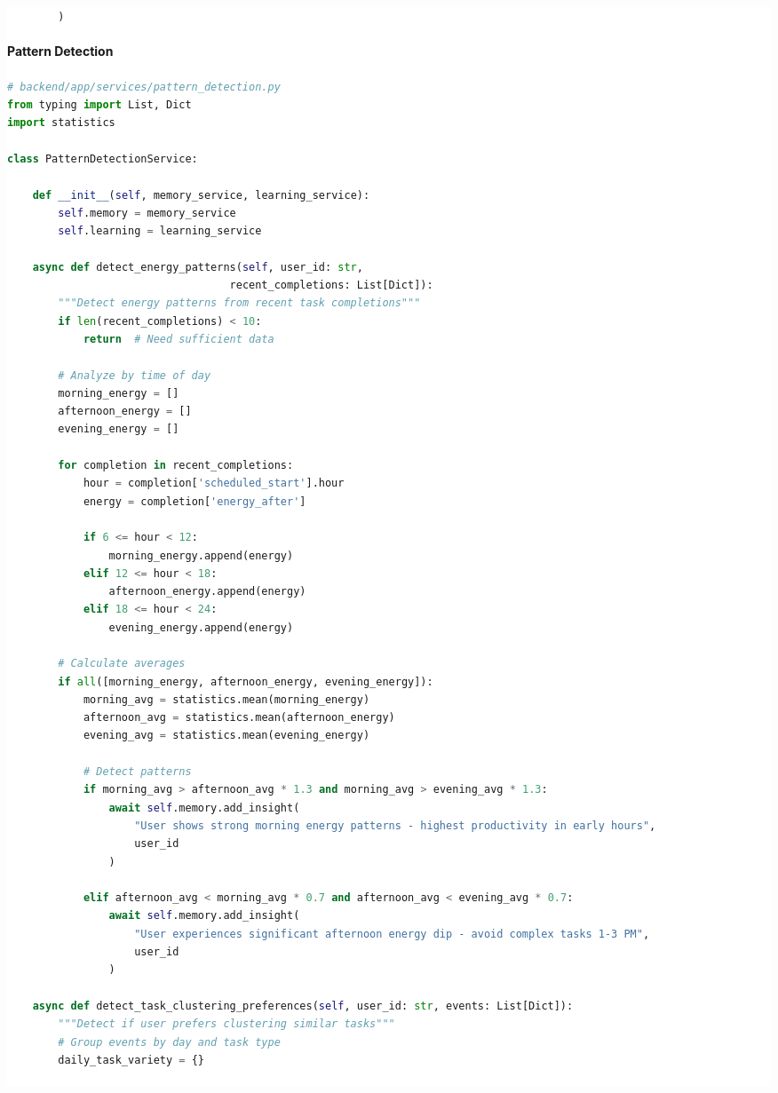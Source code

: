 ```python
        )
```

#### Pattern Detection
```python
# backend/app/services/pattern_detection.py
from typing import List, Dict
import statistics

class PatternDetectionService:
    
    def __init__(self, memory_service, learning_service):
        self.memory = memory_service
        self.learning = learning_service
    
    async def detect_energy_patterns(self, user_id: str, 
                                   recent_completions: List[Dict]):
        """Detect energy patterns from recent task completions"""
        if len(recent_completions) < 10:
            return  # Need sufficient data
        
        # Analyze by time of day
        morning_energy = []
        afternoon_energy = []
        evening_energy = []
        
        for completion in recent_completions:
            hour = completion['scheduled_start'].hour
            energy = completion['energy_after']
            
            if 6 <= hour < 12:
                morning_energy.append(energy)
            elif 12 <= hour < 18:
                afternoon_energy.append(energy)
            elif 18 <= hour < 24:
                evening_energy.append(energy)
        
        # Calculate averages
        if all([morning_energy, afternoon_energy, evening_energy]):
            morning_avg = statistics.mean(morning_energy)
            afternoon_avg = statistics.mean(afternoon_energy)
            evening_avg = statistics.mean(evening_energy)
            
            # Detect patterns
            if morning_avg > afternoon_avg * 1.3 and morning_avg > evening_avg * 1.3:
                await self.memory.add_insight(
                    "User shows strong morning energy patterns - highest productivity in early hours",
                    user_id
                )
            
            elif afternoon_avg < morning_avg * 0.7 and afternoon_avg < evening_avg * 0.7:
                await self.memory.add_insight(
                    "User experiences significant afternoon energy dip - avoid complex tasks 1-3 PM",
                    user_id
                )
    
    async def detect_task_clustering_preferences(self, user_id: str, events: List[Dict]):
        """Detect if user prefers clustering similar tasks"""
        # Group events by day and task type
        daily_task_variety = {}
        
```